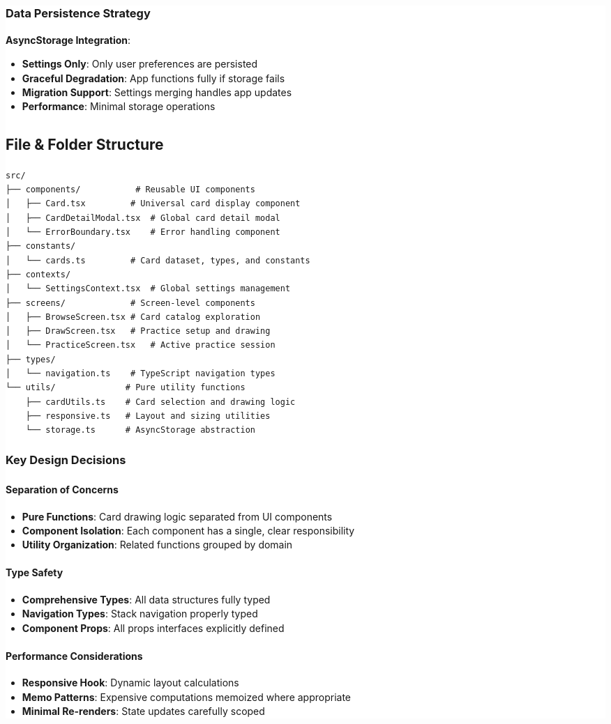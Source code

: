 ### Data Persistence Strategy

**AsyncStorage Integration**:

- **Settings Only**: Only user preferences are persisted
- **Graceful Degradation**: App functions fully if storage fails
- **Migration Support**: Settings merging handles app updates
- **Performance**: Minimal storage operations

## File & Folder Structure

```
src/
├── components/           # Reusable UI components
│   ├── Card.tsx         # Universal card display component
│   ├── CardDetailModal.tsx  # Global card detail modal
│   └── ErrorBoundary.tsx    # Error handling component
├── constants/
│   └── cards.ts         # Card dataset, types, and constants
├── contexts/
│   └── SettingsContext.tsx  # Global settings management
├── screens/             # Screen-level components
│   ├── BrowseScreen.tsx # Card catalog exploration
│   ├── DrawScreen.tsx   # Practice setup and drawing
│   └── PracticeScreen.tsx   # Active practice session
├── types/
│   └── navigation.ts    # TypeScript navigation types
└── utils/              # Pure utility functions
    ├── cardUtils.ts    # Card selection and drawing logic
    ├── responsive.ts   # Layout and sizing utilities
    └── storage.ts      # AsyncStorage abstraction
```

### Key Design Decisions

#### Separation of Concerns

- **Pure Functions**: Card drawing logic separated from UI components
- **Component Isolation**: Each component has a single, clear responsibility
- **Utility Organization**: Related functions grouped by domain

#### Type Safety

- **Comprehensive Types**: All data structures fully typed
- **Navigation Types**: Stack navigation properly typed
- **Component Props**: All props interfaces explicitly defined

#### Performance Considerations

- **Responsive Hook**: Dynamic layout calculations
- **Memo Patterns**: Expensive computations memoized where appropriate
- **Minimal Re-renders**: State updates carefully scoped
